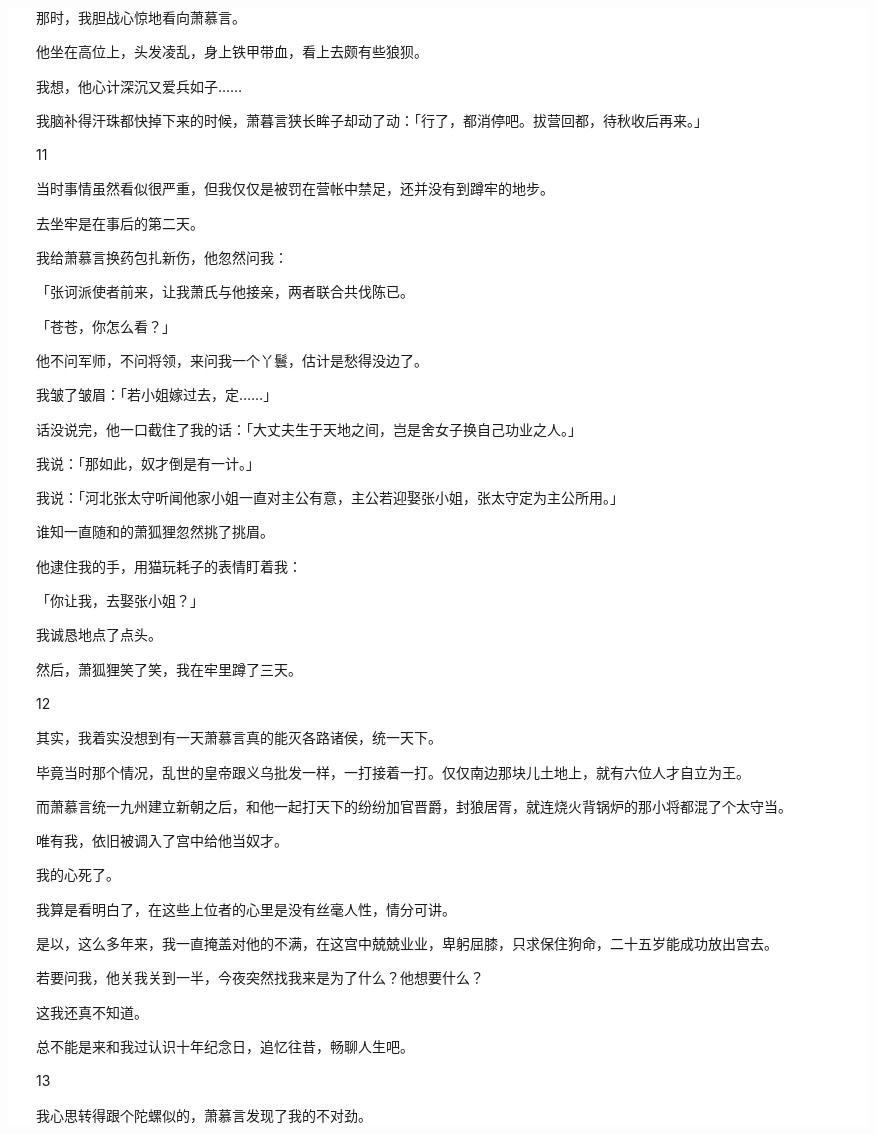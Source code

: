 &emsp;&emsp;那时，我胆战心惊地看向萧慕言。  
  
&emsp;&emsp;他坐在高位上，头发凌乱，身上铁甲带血，看上去颇有些狼狈。  
  
&emsp;&emsp;我想，他心计深沉又爱兵如子……  
  
&emsp;&emsp;我脑补得汗珠都快掉下来的时候，萧暮言狭长眸子却动了动：「行了，都消停吧。拔营回都，待秋收后再来。」  
  
&emsp;&emsp;11  
  
&emsp;&emsp;当时事情虽然看似很严重，但我仅仅是被罚在营帐中禁足，还并没有到蹲牢的地步。  
  
&emsp;&emsp;去坐牢是在事后的第二天。  
  
&emsp;&emsp;我给萧慕言换药包扎新伤，他忽然问我：  
  
&emsp;&emsp;「张诃派使者前来，让我萧氏与他接亲，两者联合共伐陈已。  
  
&emsp;&emsp;「苍苍，你怎么看？」  
  
&emsp;&emsp;他不问军师，不问将领，来问我一个丫鬟，估计是愁得没边了。  
  
&emsp;&emsp;我皱了皱眉：「若小姐嫁过去，定……」  
  
&emsp;&emsp;话没说完，他一口截住了我的话：「大丈夫生于天地之间，岂是舍女子换自己功业之人。」  
  
&emsp;&emsp;我说：「那如此，奴才倒是有一计。」  
  
&emsp;&emsp;我说：「河北张太守听闻他家小姐一直对主公有意，主公若迎娶张小姐，张太守定为主公所用。」  
  
&emsp;&emsp;谁知一直随和的萧狐狸忽然挑了挑眉。  
  
&emsp;&emsp;他逮住我的手，用猫玩耗子的表情盯着我：  
  
&emsp;&emsp;「你让我，去娶张小姐？」  
  
&emsp;&emsp;我诚恳地点了点头。  
  
&emsp;&emsp;然后，萧狐狸笑了笑，我在牢里蹲了三天。  
  
&emsp;&emsp;12  
  
&emsp;&emsp;其实，我着实没想到有一天萧慕言真的能灭各路诸侯，统一天下。  
  
&emsp;&emsp;毕竟当时那个情况，乱世的皇帝跟义乌批发一样，一打接着一打。仅仅南边那块儿土地上，就有六位人才自立为王。  
  
&emsp;&emsp;而萧慕言统一九州建立新朝之后，和他一起打天下的纷纷加官晋爵，封狼居胥，就连烧火背锅炉的那小将都混了个太守当。  
  
&emsp;&emsp;唯有我，依旧被调入了宫中给他当奴才。  
  
&emsp;&emsp;我的心死了。  
  
&emsp;&emsp;我算是看明白了，在这些上位者的心里是没有丝毫人性，情分可讲。  
  
&emsp;&emsp;是以，这么多年来，我一直掩盖对他的不满，在这宫中兢兢业业，卑躬屈膝，只求保住狗命，二十五岁能成功放出宫去。  
  
&emsp;&emsp;若要问我，他关我关到一半，今夜突然找我来是为了什么？他想要什么？  
  
&emsp;&emsp;这我还真不知道。  
  
&emsp;&emsp;总不能是来和我过认识十年纪念日，追忆往昔，畅聊人生吧。  
  
&emsp;&emsp;13  
  
&emsp;&emsp;我心思转得跟个陀螺似的，萧慕言发现了我的不对劲。  
  